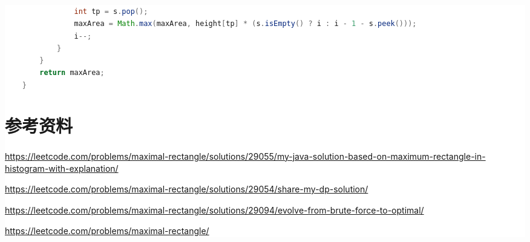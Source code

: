 ```java
                int tp = s.pop();
                maxArea = Math.max(maxArea, height[tp] * (s.isEmpty() ? i : i - 1 - s.peek()));
                i--;
            }
        }
        return maxArea;
    }
```




# 参考资料

https://leetcode.com/problems/maximal-rectangle/solutions/29055/my-java-solution-based-on-maximum-rectangle-in-histogram-with-explanation/

https://leetcode.com/problems/maximal-rectangle/solutions/29054/share-my-dp-solution/

https://leetcode.com/problems/maximal-rectangle/solutions/29094/evolve-from-brute-force-to-optimal/

https://leetcode.com/problems/maximal-rectangle/

